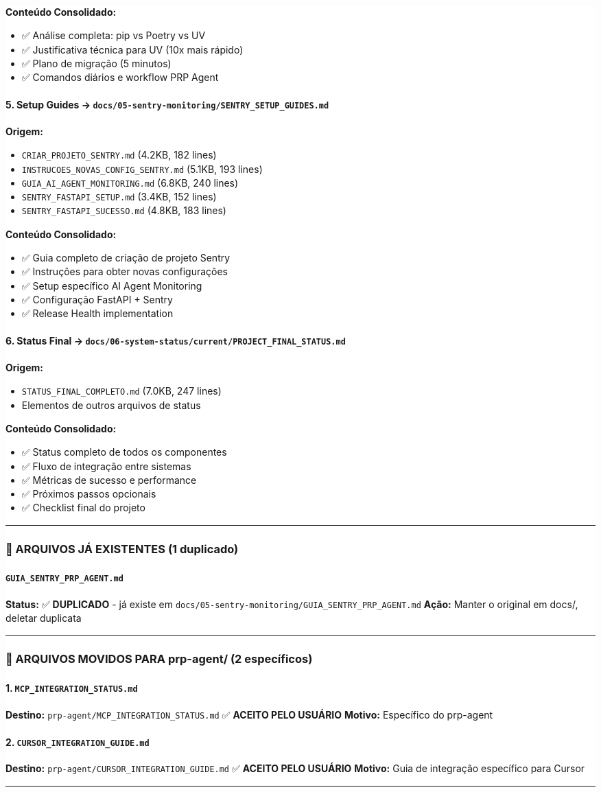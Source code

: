 **Conteúdo Consolidado:**
- ✅ Análise completa: pip vs Poetry vs UV
- ✅ Justificativa técnica para UV (10x mais rápido)
- ✅ Plano de migração (5 minutos)
- ✅ Comandos diários e workflow PRP Agent

#### **5. Setup Guides → `docs/05-sentry-monitoring/SENTRY_SETUP_GUIDES.md`**
**Origem:**
- `CRIAR_PROJETO_SENTRY.md` (4.2KB, 182 lines)
- `INSTRUCOES_NOVAS_CONFIG_SENTRY.md` (5.1KB, 193 lines)
- `GUIA_AI_AGENT_MONITORING.md` (6.8KB, 240 lines)
- `SENTRY_FASTAPI_SETUP.md` (3.4KB, 152 lines)
- `SENTRY_FASTAPI_SUCESSO.md` (4.8KB, 183 lines)

**Conteúdo Consolidado:**
- ✅ Guia completo de criação de projeto Sentry
- ✅ Instruções para obter novas configurações
- ✅ Setup específico AI Agent Monitoring
- ✅ Configuração FastAPI + Sentry
- ✅ Release Health implementation

#### **6. Status Final → `docs/06-system-status/current/PROJECT_FINAL_STATUS.md`**
**Origem:**
- `STATUS_FINAL_COMPLETO.md` (7.0KB, 247 lines)
- Elementos de outros arquivos de status

**Conteúdo Consolidado:**
- ✅ Status completo de todos os componentes
- ✅ Fluxo de integração entre sistemas
- ✅ Métricas de sucesso e performance
- ✅ Próximos passos opcionais
- ✅ Checklist final do projeto

---

### **🔄 ARQUIVOS JÁ EXISTENTES (1 duplicado)**

#### **`GUIA_SENTRY_PRP_AGENT.md`**
**Status:** ✅ **DUPLICADO** - já existe em `docs/05-sentry-monitoring/GUIA_SENTRY_PRP_AGENT.md`
**Ação:** Manter o original em docs/, deletar duplicata

---

### **📁 ARQUIVOS MOVIDOS PARA prp-agent/ (2 específicos)**

#### **1. `MCP_INTEGRATION_STATUS.md`**
**Destino:** `prp-agent/MCP_INTEGRATION_STATUS.md` ✅ **ACEITO PELO USUÁRIO**
**Motivo:** Específico do prp-agent

#### **2. `CURSOR_INTEGRATION_GUIDE.md`**
**Destino:** `prp-agent/CURSOR_INTEGRATION_GUIDE.md` ✅ **ACEITO PELO USUÁRIO**
**Motivo:** Guia de integração específico para Cursor

---